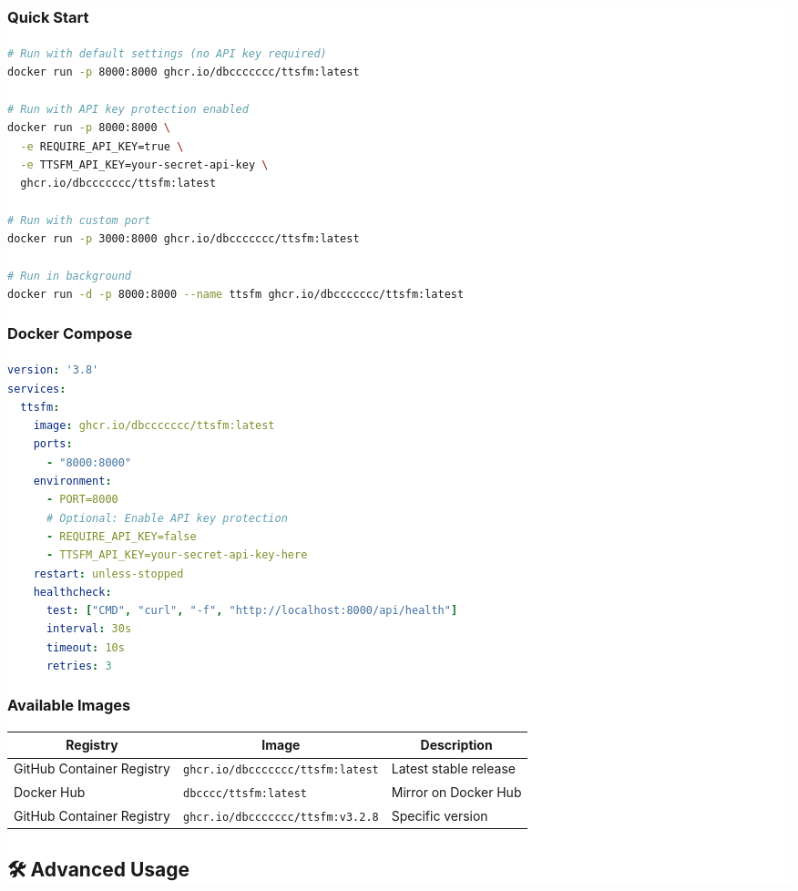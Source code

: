 ### Quick Start

```bash
# Run with default settings (no API key required)
docker run -p 8000:8000 ghcr.io/dbccccccc/ttsfm:latest

# Run with API key protection enabled
docker run -p 8000:8000 \
  -e REQUIRE_API_KEY=true \
  -e TTSFM_API_KEY=your-secret-api-key \
  ghcr.io/dbccccccc/ttsfm:latest

# Run with custom port
docker run -p 3000:8000 ghcr.io/dbccccccc/ttsfm:latest

# Run in background
docker run -d -p 8000:8000 --name ttsfm ghcr.io/dbccccccc/ttsfm:latest
```

### Docker Compose

```yaml
version: '3.8'
services:
  ttsfm:
    image: ghcr.io/dbccccccc/ttsfm:latest
    ports:
      - "8000:8000"
    environment:
      - PORT=8000
      # Optional: Enable API key protection
      - REQUIRE_API_KEY=false
      - TTSFM_API_KEY=your-secret-api-key-here
    restart: unless-stopped
    healthcheck:
      test: ["CMD", "curl", "-f", "http://localhost:8000/api/health"]
      interval: 30s
      timeout: 10s
      retries: 3
```

### Available Images

| Registry | Image | Description |
|----------|-------|-------------|
| GitHub Container Registry | `ghcr.io/dbccccccc/ttsfm:latest` | Latest stable release |
| Docker Hub | `dbcccc/ttsfm:latest` | Mirror on Docker Hub |
| GitHub Container Registry | `ghcr.io/dbccccccc/ttsfm:v3.2.8` | Specific version |

## 🛠️ Advanced Usage

